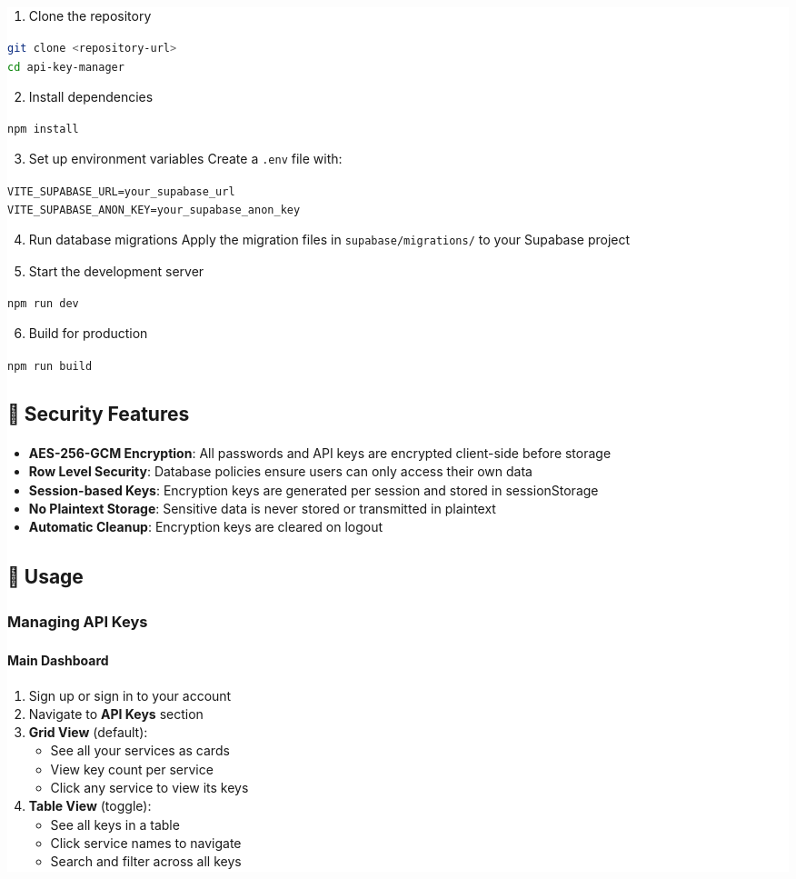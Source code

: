 1. Clone the repository
```bash
git clone <repository-url>
cd api-key-manager
```

2. Install dependencies
```bash
npm install
```

3. Set up environment variables
Create a `.env` file with:
```
VITE_SUPABASE_URL=your_supabase_url
VITE_SUPABASE_ANON_KEY=your_supabase_anon_key
```

4. Run database migrations
Apply the migration files in `supabase/migrations/` to your Supabase project

5. Start the development server
```bash
npm run dev
```

6. Build for production
```bash
npm run build
```

## 🔐 Security Features

- **AES-256-GCM Encryption**: All passwords and API keys are encrypted client-side before storage
- **Row Level Security**: Database policies ensure users can only access their own data
- **Session-based Keys**: Encryption keys are generated per session and stored in sessionStorage
- **No Plaintext Storage**: Sensitive data is never stored or transmitted in plaintext
- **Automatic Cleanup**: Encryption keys are cleared on logout

## 📝 Usage

### Managing API Keys

#### Main Dashboard
1. Sign up or sign in to your account
2. Navigate to **API Keys** section
3. **Grid View** (default):
   - See all your services as cards
   - View key count per service
   - Click any service to view its keys
4. **Table View** (toggle):
   - See all keys in a table
   - Click service names to navigate
   - Search and filter across all keys
